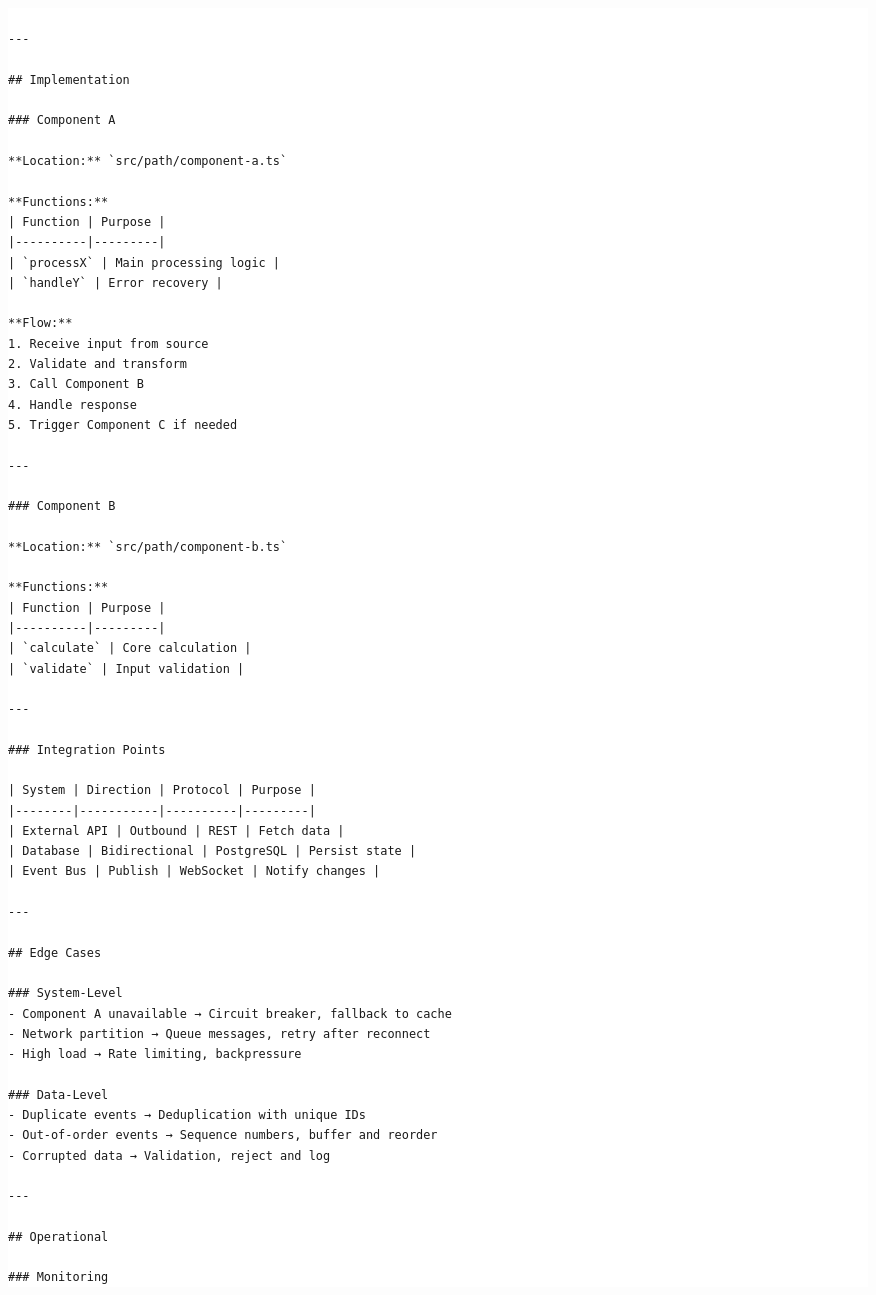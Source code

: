```

---

## Implementation

### Component A

**Location:** `src/path/component-a.ts`

**Functions:**
| Function | Purpose |
|----------|---------|
| `processX` | Main processing logic |
| `handleY` | Error recovery |

**Flow:**
1. Receive input from source
2. Validate and transform
3. Call Component B
4. Handle response
5. Trigger Component C if needed

---

### Component B

**Location:** `src/path/component-b.ts`

**Functions:**
| Function | Purpose |
|----------|---------|
| `calculate` | Core calculation |
| `validate` | Input validation |

---

### Integration Points

| System | Direction | Protocol | Purpose |
|--------|-----------|----------|---------|
| External API | Outbound | REST | Fetch data |
| Database | Bidirectional | PostgreSQL | Persist state |
| Event Bus | Publish | WebSocket | Notify changes |

---

## Edge Cases

### System-Level
- Component A unavailable → Circuit breaker, fallback to cache
- Network partition → Queue messages, retry after reconnect
- High load → Rate limiting, backpressure

### Data-Level
- Duplicate events → Deduplication with unique IDs
- Out-of-order events → Sequence numbers, buffer and reorder
- Corrupted data → Validation, reject and log

---

## Operational

### Monitoring
```
